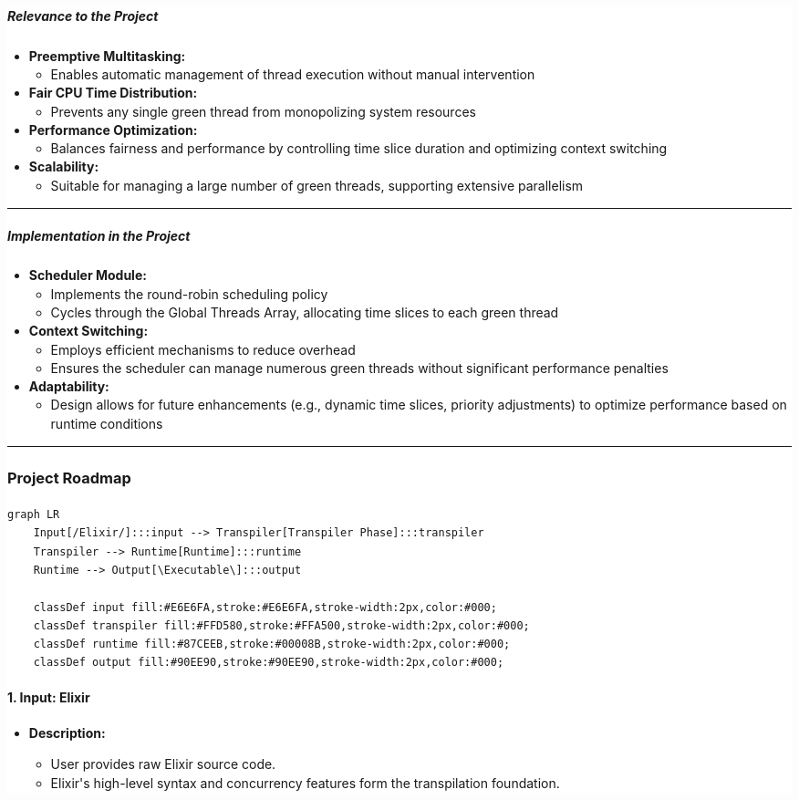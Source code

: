 
##### **Relevance to the Project**

* **Preemptive Multitasking:**
  * Enables automatic management of thread execution without manual intervention
* **Fair CPU Time Distribution:**
  * Prevents any single green thread from monopolizing system resources
* **Performance Optimization:**
  * Balances fairness and performance by controlling time slice duration and optimizing context switching
* **Scalability:**
  * Suitable for managing a large number of green threads, supporting extensive parallelism

---

##### **Implementation in the Project**

* **Scheduler Module:**
  * Implements the round-robin scheduling policy
  * Cycles through the Global Threads Array, allocating time slices to each green thread
* **Context Switching:**
  * Employs efficient mechanisms to reduce overhead
  * Ensures the scheduler can manage numerous green threads without significant performance penalties
* **Adaptability:**
  * Design allows for future enhancements (e.g., dynamic time slices, priority adjustments) to optimize performance based on runtime conditions

---



### Project Roadmap





```mermaid
graph LR
    Input[/Elixir/]:::input --> Transpiler[Transpiler Phase]:::transpiler
    Transpiler --> Runtime[Runtime]:::runtime
    Runtime --> Output[\Executable\]:::output

    classDef input fill:#E6E6FA,stroke:#E6E6FA,stroke-width:2px,color:#000;
    classDef transpiler fill:#FFD580,stroke:#FFA500,stroke-width:2px,color:#000;
    classDef runtime fill:#87CEEB,stroke:#00008B,stroke-width:2px,color:#000;
    classDef output fill:#90EE90,stroke:#90EE90,stroke-width:2px,color:#000;
```



#### **1. Input: Elixir**

* **Description:**

  * User provides raw Elixir source code.
  * Elixir's high-level syntax and concurrency features form the transpilation foundation.
